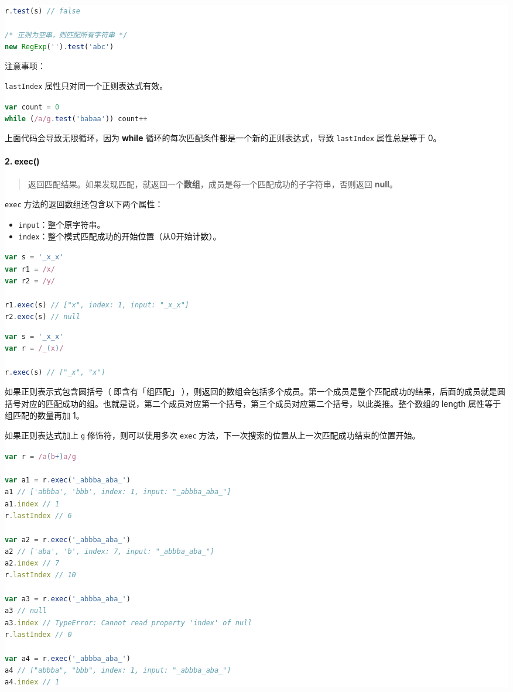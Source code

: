 ```javascript
r.test(s) // false

/* 正则为空串，则匹配所有字符串 */
new RegExp('').test('abc')
```

注意事项：

`lastIndex` 属性只对同一个正则表达式有效。

```javascript
var count = 0
while (/a/g.test('babaa')) count++
```

上面代码会导致无限循环，因为 **while** 循环的每次匹配条件都是一个新的正则表达式，导致 `lastIndex` 属性总是等于 0。


#### 2. exec()

> 返回匹配结果。如果发现匹配，就返回一个**数组**，成员是每一个匹配成功的子字符串，否则返回 **null**。

`exec` 方法的返回数组还包含以下两个属性：

- `input`：整个原字符串。
- `index`：整个模式匹配成功的开始位置（从0开始计数）。

```javascript
var s = '_x_x'
var r1 = /x/
var r2 = /y/

r1.exec(s) // ["x", index: 1, input: "_x_x"]
r2.exec(s) // null
```



```javascript
var s = '_x_x'
var r = /_(x)/

r.exec(s) // ["_x", "x"]
```

如果正则表示式包含圆括号（ 即含有「组匹配」 ），则返回的数组会包括多个成员。第一个成员是整个匹配成功的结果，后面的成员就是圆括号对应的匹配成功的组。也就是说，第二个成员对应第一个括号，第三个成员对应第二个括号，以此类推。整个数组的 length 属性等于组匹配的数量再加 1。

如果正则表达式加上 `g` 修饰符，则可以使用多次 `exec` 方法，下一次搜索的位置从上一次匹配成功结束的位置开始。

```javascript
var r = /a(b+)a/g

var a1 = r.exec('_abbba_aba_')
a1 // ['abbba', 'bbb', index: 1, input: "_abbba_aba_"]
a1.index // 1
r.lastIndex // 6

var a2 = r.exec('_abbba_aba_')
a2 // ['aba', 'b', index: 7, input: "_abbba_aba_"]
a2.index // 7
r.lastIndex // 10

var a3 = r.exec('_abbba_aba_')
a3 // null
a3.index // TypeError: Cannot read property 'index' of null
r.lastIndex // 0

var a4 = r.exec('_abbba_aba_')
a4 // ["abbba", "bbb", index: 1, input: "_abbba_aba_"]
a4.index // 1
```